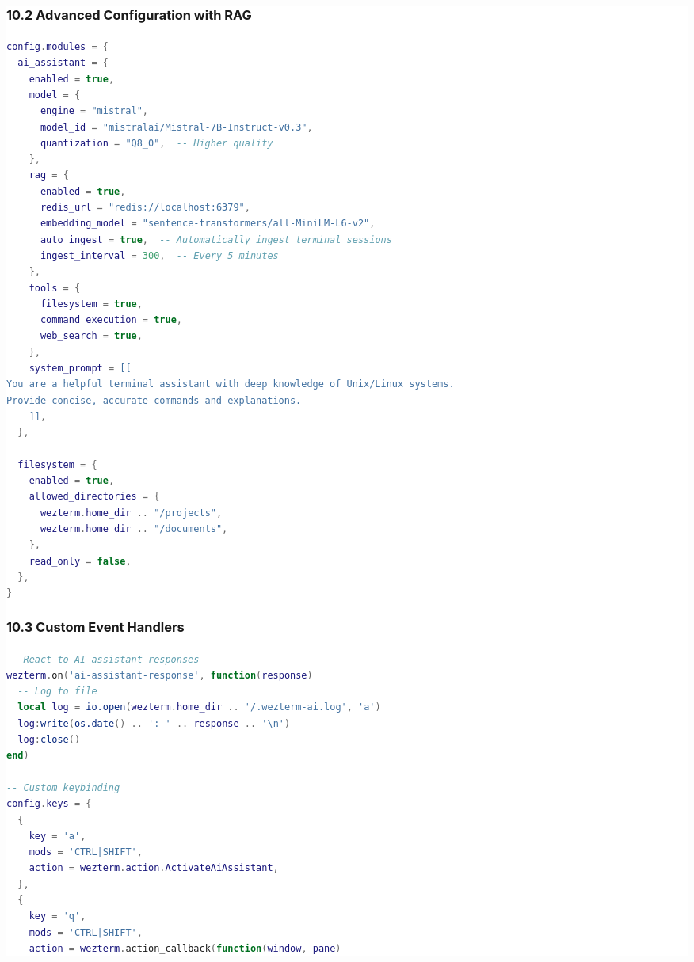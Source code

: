 ```lua
```

### 10.2 Advanced Configuration with RAG

```lua
config.modules = {
  ai_assistant = {
    enabled = true,
    model = {
      engine = "mistral",
      model_id = "mistralai/Mistral-7B-Instruct-v0.3",
      quantization = "Q8_0",  -- Higher quality
    },
    rag = {
      enabled = true,
      redis_url = "redis://localhost:6379",
      embedding_model = "sentence-transformers/all-MiniLM-L6-v2",
      auto_ingest = true,  -- Automatically ingest terminal sessions
      ingest_interval = 300,  -- Every 5 minutes
    },
    tools = {
      filesystem = true,
      command_execution = true,
      web_search = true,
    },
    system_prompt = [[
You are a helpful terminal assistant with deep knowledge of Unix/Linux systems.
Provide concise, accurate commands and explanations.
    ]],
  },

  filesystem = {
    enabled = true,
    allowed_directories = {
      wezterm.home_dir .. "/projects",
      wezterm.home_dir .. "/documents",
    },
    read_only = false,
  },
}
```

### 10.3 Custom Event Handlers

```lua
-- React to AI assistant responses
wezterm.on('ai-assistant-response', function(response)
  -- Log to file
  local log = io.open(wezterm.home_dir .. '/.wezterm-ai.log', 'a')
  log:write(os.date() .. ': ' .. response .. '\n')
  log:close()
end)

-- Custom keybinding
config.keys = {
  {
    key = 'a',
    mods = 'CTRL|SHIFT',
    action = wezterm.action.ActivateAiAssistant,
  },
  {
    key = 'q',
    mods = 'CTRL|SHIFT',
    action = wezterm.action_callback(function(window, pane)
```